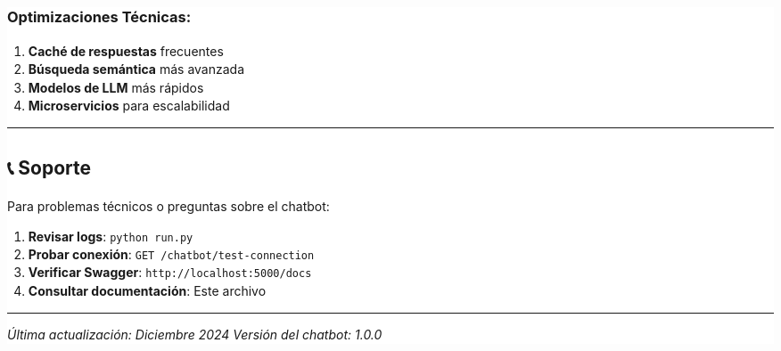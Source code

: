 ### Optimizaciones Técnicas:
1. **Caché de respuestas** frecuentes
2. **Búsqueda semántica** más avanzada
3. **Modelos de LLM** más rápidos
4. **Microservicios** para escalabilidad

---

## 📞 Soporte

Para problemas técnicos o preguntas sobre el chatbot:

1. **Revisar logs**: `python run.py`
2. **Probar conexión**: `GET /chatbot/test-connection`
3. **Verificar Swagger**: `http://localhost:5000/docs`
4. **Consultar documentación**: Este archivo

---

*Última actualización: Diciembre 2024*
*Versión del chatbot: 1.0.0* 